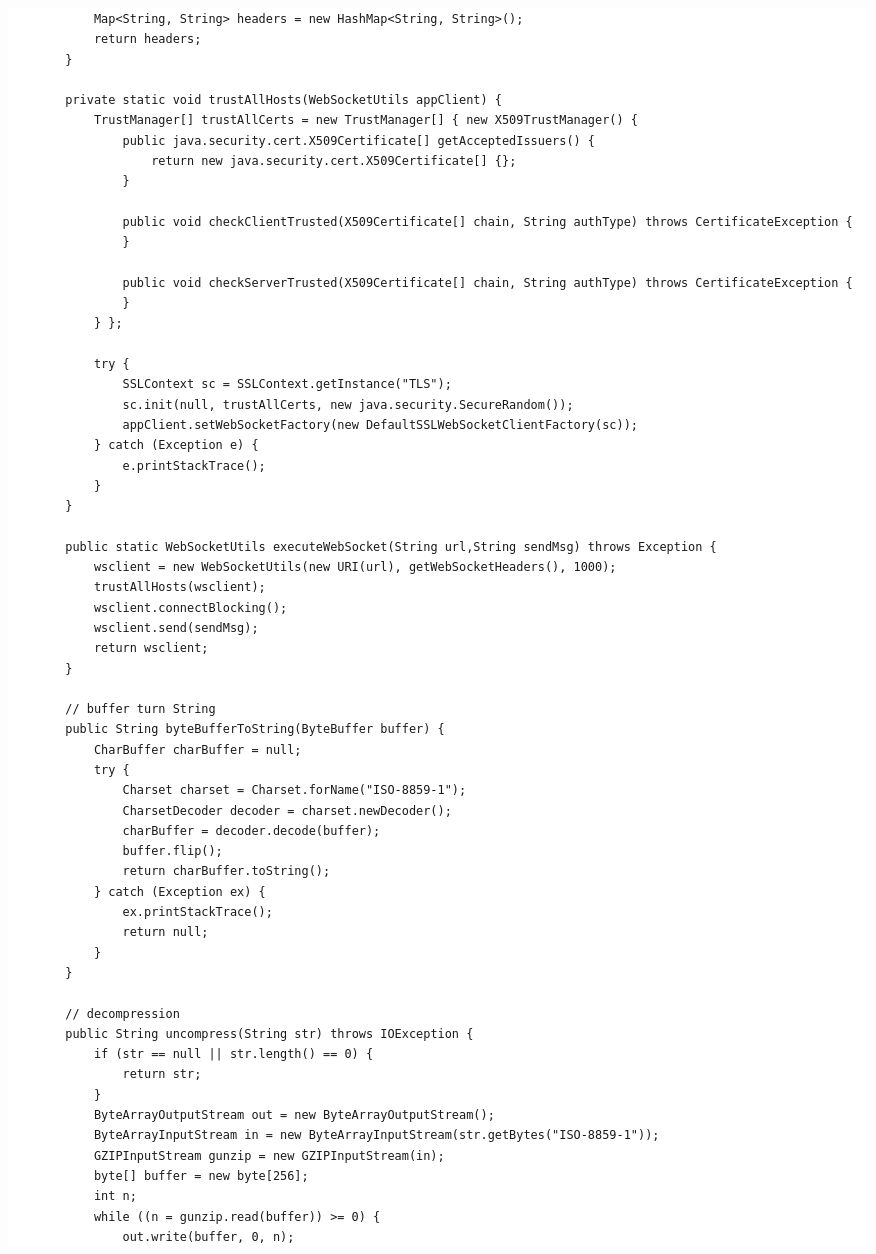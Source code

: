 ```
            Map<String, String> headers = new HashMap<String, String>();
            return headers;
        }

        private static void trustAllHosts(WebSocketUtils appClient) {
            TrustManager[] trustAllCerts = new TrustManager[] { new X509TrustManager() {
                public java.security.cert.X509Certificate[] getAcceptedIssuers() {
                    return new java.security.cert.X509Certificate[] {};
                }

                public void checkClientTrusted(X509Certificate[] chain, String authType) throws CertificateException {
                }

                public void checkServerTrusted(X509Certificate[] chain, String authType) throws CertificateException {
                }
            } };

            try {
                SSLContext sc = SSLContext.getInstance("TLS");
                sc.init(null, trustAllCerts, new java.security.SecureRandom());
                appClient.setWebSocketFactory(new DefaultSSLWebSocketClientFactory(sc));
            } catch (Exception e) {
                e.printStackTrace();
            }
        }

        public static WebSocketUtils executeWebSocket(String url,String sendMsg) throws Exception {
            wsclient = new WebSocketUtils(new URI(url), getWebSocketHeaders(), 1000);
            trustAllHosts(wsclient);
            wsclient.connectBlocking();
            wsclient.send(sendMsg);
            return wsclient;
        }

        // buffer turn String 
        public String byteBufferToString(ByteBuffer buffer) {
            CharBuffer charBuffer = null;
            try {
                Charset charset = Charset.forName("ISO-8859-1");
                CharsetDecoder decoder = charset.newDecoder();
                charBuffer = decoder.decode(buffer);
                buffer.flip();
                return charBuffer.toString();
            } catch (Exception ex) {
                ex.printStackTrace();
                return null;
            }
        }

        // decompression 
        public String uncompress(String str) throws IOException {
            if (str == null || str.length() == 0) {
                return str;
            }
            ByteArrayOutputStream out = new ByteArrayOutputStream();
            ByteArrayInputStream in = new ByteArrayInputStream(str.getBytes("ISO-8859-1"));
            GZIPInputStream gunzip = new GZIPInputStream(in);
            byte[] buffer = new byte[256];
            int n;
            while ((n = gunzip.read(buffer)) >= 0) {
                out.write(buffer, 0, n);
```